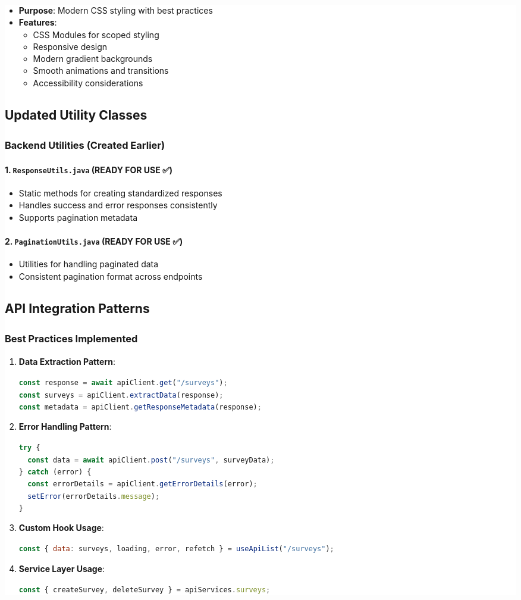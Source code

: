 - **Purpose**: Modern CSS styling with best practices
- **Features**:
  - CSS Modules for scoped styling
  - Responsive design
  - Modern gradient backgrounds
  - Smooth animations and transitions
  - Accessibility considerations

## Updated Utility Classes

### Backend Utilities (Created Earlier)

#### 1. `ResponseUtils.java` (READY FOR USE ✅)

- Static methods for creating standardized responses
- Handles success and error responses consistently
- Supports pagination metadata

#### 2. `PaginationUtils.java` (READY FOR USE ✅)

- Utilities for handling paginated data
- Consistent pagination format across endpoints

## API Integration Patterns

### Best Practices Implemented

1. **Data Extraction Pattern**:

   ```javascript
   const response = await apiClient.get("/surveys");
   const surveys = apiClient.extractData(response);
   const metadata = apiClient.getResponseMetadata(response);
   ```

2. **Error Handling Pattern**:

   ```javascript
   try {
     const data = await apiClient.post("/surveys", surveyData);
   } catch (error) {
     const errorDetails = apiClient.getErrorDetails(error);
     setError(errorDetails.message);
   }
   ```

3. **Custom Hook Usage**:

   ```javascript
   const { data: surveys, loading, error, refetch } = useApiList("/surveys");
   ```

4. **Service Layer Usage**:
   ```javascript
   const { createSurvey, deleteSurvey } = apiServices.surveys;
   ```
